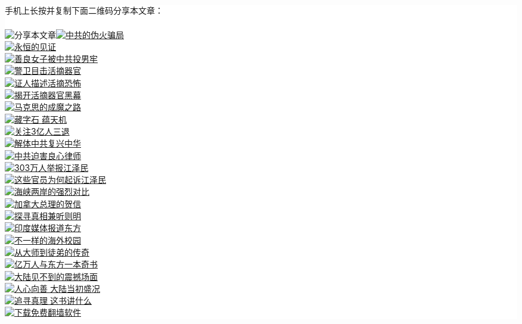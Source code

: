 ####
手机上长按并复制下面二维码分享本文章：<br><br><img src="http://www.hehaibao.com/qr/index.php?m=1&e=L&p=10&t=&d=https://github.com/asdfghy6/djy/blob/master/gb/14/7/25/n4208797.md%231" title="分享本文章"></td><td VALIGN=TOP><a href="https://github.com/asdfghy6/djy/blob/master/gb/16/1/21/n4622075.md?dfh#1" target="_blank"><img src="https://raw.githubusercontent.com/asdfghy6/djy/master/gb/300/wei-f1.jpg" title="中共的伪火骗局"  alt="中共的伪火骗局"></a><br><a href="https://github.com/asdfghy6/yh/blob/master/README.md?dfh#1" target="_blank"><img src="https://raw.githubusercontent.com/asdfghy6/djy/master/gb/300/yong-h.jpg" title="永恒的见证"  alt="永恒的见证"></a><br><a href="https://github.com/asdfghy6/djy/blob/master/gb/13/9/29/n3974789.md?dfh#1" target="_blank"><img src="https://raw.githubusercontent.com/asdfghy6/djy/master/gb/300/shang-lnz.jpg" title="善良女子被中共投男牢"  alt="善良女子被中共投男牢"></a><br><a href="https://github.com/asdfghy6/djy/blob/master/gb/16/3/16/n4663449.md?dfh#1" target="_blank"><img src="https://raw.githubusercontent.com/asdfghy6/djy/master/gb/300/huo-z3.jpg" title="警卫目击活摘器官"  alt="警卫目击活摘器官"></a><br><a href="https://github.com/asdfghy6/djy/blob/master/gb/16/8/7/n8177641.md?dfh#1" target="_blank"><img src="https://raw.githubusercontent.com/asdfghy6/djy/master/gb/300/huo-z4.jpg" title="证人描述活摘恐怖"  alt="证人描述活摘恐怖"></a><br><a href="https://github.com/asdfghy6/djy/blob/master/gb/10/4/19/n2881569.md?dfh#1" target="_blank"><img src="https://raw.githubusercontent.com/asdfghy6/djy/master/gb/300/huo-z1.jpg" title="揭开活摘器官黑幕"  alt="揭开活摘器官黑幕"></a><br><a href="https://github.com/asdfghy6/djy/blob/master/gb/10/11/7/n3077476.md?dfh#1" target="_blank"><img src="https://raw.githubusercontent.com/asdfghy6/djy/master/gb/300/ma-ks.jpg" title="马克思的成魔之路"  alt="马克思的成魔之路"></a><br><a href="https://github.com/asdfghy6/djy/blob/master/gb/14/6/9/n4173977.md?dfh#1" target="_blank"><img src="https://raw.githubusercontent.com/asdfghy6/djy/master/gb/300/chang-zs.jpg" title="藏字石 蕴天机"  alt="藏字石 蕴天机"></a><br><a href="https://github.com/asdfghy6/djy/blob/master/gb/18/5/10/n10381511.md?dfh#1" target="_blank"><img src="https://raw.githubusercontent.com/asdfghy6/djy/master/gb/300/st1.jpg" title="关注3亿人三退"  alt="关注3亿人三退"></a><br><a href="https://github.com/asdfghy6/djy/blob/master/gb/18/3/21/n10237682.md?dfh#1" target="_blank"><img src="https://raw.githubusercontent.com/asdfghy6/djy/master/gb/300/jie-t.jpg" title="解体中共复兴中华"  alt="解体中共复兴中华"></a><br><a href="https://github.com/asdfghy6/djy/blob/master/gb/9/2/9/n2422991.md?dfh#1" target="_blank"><img src="https://raw.githubusercontent.com/asdfghy6/djy/master/gb/300/gao-zs.jpg" title="中共迫害良心律师"  alt="中共迫害良心律师"></a><br><a href="https://github.com/asdfghy6/djy/blob/master/gb/18/12/9/n10900044.md?dfh#1" target="_blank"><img src="https://raw.githubusercontent.com/asdfghy6/djy/master/gb/300/sj1.jpg" title="303万人举报江泽民"  alt="303万人举报江泽民"></a><br><a href="https://github.com/asdfghy6/djy/blob/master/gb/18/8/28/n10672014.md?dfh#1" target="_blank"><img src="https://raw.githubusercontent.com/asdfghy6/djy/master/gb/300/sj2.jpg" title="这些官员为何起诉江泽民"  alt="这些官员为何起诉江泽民"></a><br><a href="https://github.com/asdfghy6/djy/blob/master/gb/8/12/18/n2367165.md?dfh#1" target="_blank"><img src="https://raw.githubusercontent.com/asdfghy6/djy/master/gb/300/liangan.jpg" title="海峡两岸的强烈对比"  alt="海峡两岸的强烈对比"></a><br><a href="https://github.com/asdfghy6/djy/blob/master/gb/15/5/5/n4427238.md?dfh#1" target="_blank"><img src="https://raw.githubusercontent.com/asdfghy6/djy/master/gb/300/jia-ndzl.jpg" title="加拿大总理的贺信"  alt="加拿大总理的贺信"></a><br><a href="https://github.com/asdfghy6/djy/blob/master/gb/11/6/17/n3289382.md?dfh#1" target="_blank">
<img src="https://raw.githubusercontent.com/asdfghy6/djy/master/gb/300/xiao-wd.jpg" title="探寻真相兼听则明"  alt="探寻真相兼听则明"></a><br><a href="https://github.com/asdfghy6/djy/blob/master/gb/18/10/27/n10812623.md?dfh#1" target="_blank"><img src="https://raw.githubusercontent.com/asdfghy6/djy/master/gb/300/yindu.jpg" title="印度媒体报道东方"  alt="印度媒体报道东方"></a><br><a href="https://github.com/asdfghy6/djy/blob/master/gb/18/6/9/n10469652.md?dfh#1" target="_blank"><img src="https://raw.githubusercontent.com/asdfghy6/djy/master/gb/300/xie-j.jpg" title="不一样的海外校园"  alt="不一样的海外校园"></a><br><a href="https://github.com/asdfghy6/djy/blob/master/gb/7/4/5/n1669415.md?dfh#1" target="_blank"><img src="https://raw.githubusercontent.com/asdfghy6/djy/master/gb/300/li-up.jpg" title="从大师到徒弟的传奇"  alt="从大师到徒弟的传奇"></a><br><a href="https://github.com/asdfghy6/djy/blob/master/gb/17/5/26/n9191512.md?dfh#1" target="_blank"><img src="https://raw.githubusercontent.com/asdfghy6/djy/master/gb/300/zfl2.jpg" title="亿万人与东方一本奇书"  alt="亿万人与东方一本奇书"></a><br><a href="https://github.com/asdfghy6/djy/blob/master/gb/13/11/27/n4020290.md?dfh#1" target="_blank"><img src="https://raw.githubusercontent.com/asdfghy6/djy/master/gb/300/zhen-h.jpg" title="大陆见不到的震撼场面"  alt="大陆见不到的震撼场面"></a><br><a href="https://github.com/asdfghy6/djy/blob/master/gb/15/7/17/n4482910.md?dfh#1" target="_blank"><img src="https://raw.githubusercontent.com/asdfghy6/djy/master/gb/300/dalu-sk.jpg" title="人心向善 大陆当初盛况"  alt="人心向善 大陆当初盛况"></a><br><a href="https://github.com/asdfghy6/djy/blob/master/gb/9/10/15/n2689419.md?dfh#1" target="_blank"><img src="https://raw.githubusercontent.com/asdfghy6/djy/master/gb/300/zfl1.jpg" title="追寻真理 这书讲什么"  alt="追寻真理 这书讲什么"></a><br><a href="https://github.com/asdfghy6/fq/blob/master/README.md?dfh#1" target="_blank"><img src="https://raw.githubusercontent.com/asdfghy6/djy/master/gb/300/fq1.jpg" title="下载免费翻墙软件"  alt="下载免费翻墙软件"></a><br></td></tr></table>
